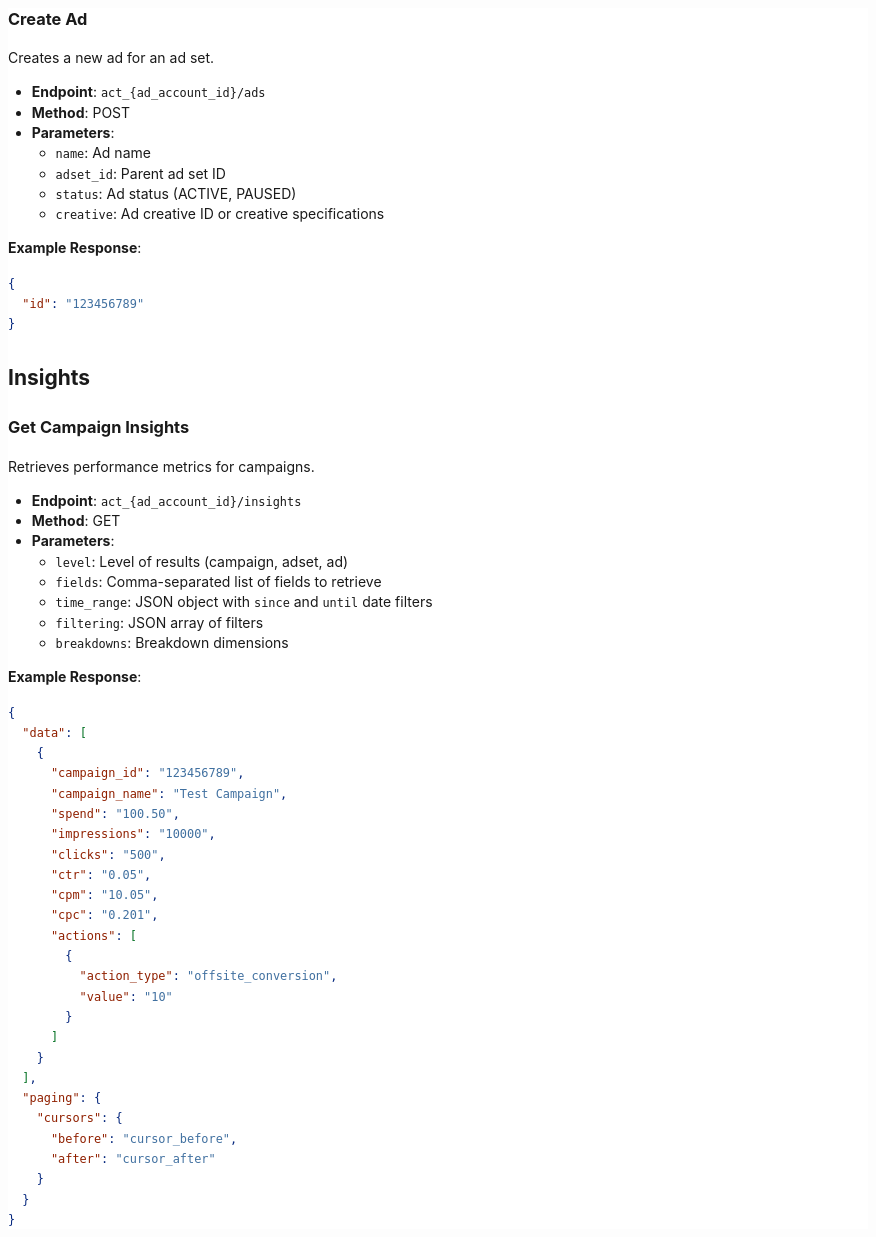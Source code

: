 ### Create Ad

Creates a new ad for an ad set.

- **Endpoint**: `act_{ad_account_id}/ads`
- **Method**: POST
- **Parameters**:
  - `name`: Ad name
  - `adset_id`: Parent ad set ID
  - `status`: Ad status (ACTIVE, PAUSED)
  - `creative`: Ad creative ID or creative specifications

**Example Response**:
```json
{
  "id": "123456789"
}
```

## Insights

### Get Campaign Insights

Retrieves performance metrics for campaigns.

- **Endpoint**: `act_{ad_account_id}/insights`
- **Method**: GET
- **Parameters**:
  - `level`: Level of results (campaign, adset, ad)
  - `fields`: Comma-separated list of fields to retrieve
  - `time_range`: JSON object with `since` and `until` date filters
  - `filtering`: JSON array of filters
  - `breakdowns`: Breakdown dimensions

**Example Response**:
```json
{
  "data": [
    {
      "campaign_id": "123456789",
      "campaign_name": "Test Campaign",
      "spend": "100.50",
      "impressions": "10000",
      "clicks": "500",
      "ctr": "0.05",
      "cpm": "10.05",
      "cpc": "0.201",
      "actions": [
        {
          "action_type": "offsite_conversion",
          "value": "10"
        }
      ]
    }
  ],
  "paging": {
    "cursors": {
      "before": "cursor_before",
      "after": "cursor_after"
    }
  }
}
```
